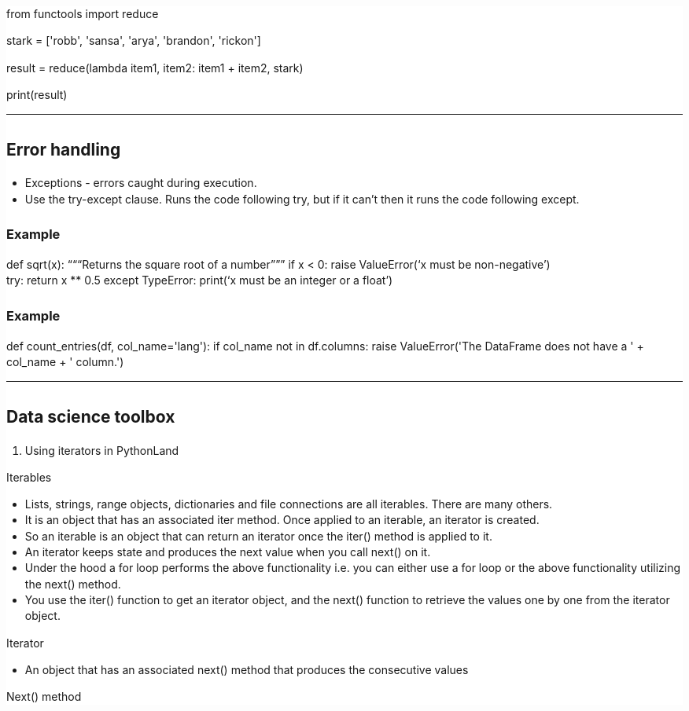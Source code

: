   from functools import reduce

  stark = ['robb', 'sansa', 'arya', 'brandon', 'rickon']

  result = reduce(lambda item1, item2: item1 + item2, stark)

  print(result)

---

## Error handling  
- Exceptions - errors caught during execution.  
- Use the try-except clause. Runs the code following try, but if it can’t then it runs the code following except.  

### Example  

  def sqrt(x):
    “““Returns the square root of a number”””
  if x < 0:
  raise ValueError(‘x must be non-negative’)	
  try:
      return x ** 0.5
    except TypeError:
      print(‘x must be an integer or a float’)

### Example  

  def count_entries(df, col_name='lang'):
      if col_name not in df.columns:
          raise ValueError('The DataFrame does not have a ' + col_name + ' column.')

---

## Data science toolbox  

1. Using iterators in PythonLand

Iterables
-	Lists, strings, range objects, dictionaries and file connections are all iterables. There are many others.
-	It is an object that has an associated iter method. Once applied to an iterable, an iterator is created.
-	So an iterable is an object that can return an iterator once the iter() method is applied to it.
-	An iterator keeps state and produces the next value when you call next() on it.
-	Under the hood a for loop performs the above functionality i.e. you can either use a for loop or the above functionality utilizing the next() method.
-	You use the iter() function to get an iterator object, and the next() function to retrieve the values one by one from the iterator object.

Iterator
-	An object that has an associated next() method that produces the consecutive values

Next() method

